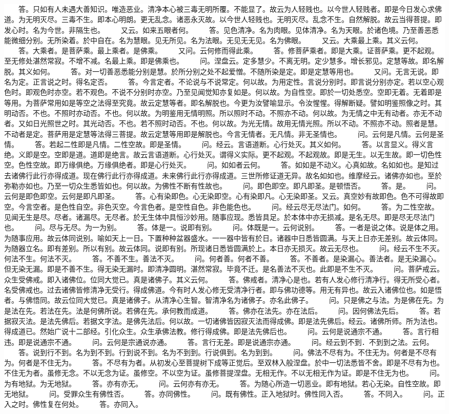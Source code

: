 　　答。只如有人未遇大善知识。唯造恶业。清净本心被三毒无明所覆。不能显了。故云为人轻贱也。以今世人轻贱者。即是今日发心求佛道。为无明灭尽。三毒不生。即本心明朗。更无乱念。诸恶永灭故。以今世人轻贱也。无明灭尽。乱念不生。自然解脱。故云当得菩提。即发心时。名为今世。非隔生也。
　　又云。如来五眼者何。
　　答。见色清净。名为肉眼。见体清净。名为天眼。於诸色境。乃至善恶悉能微细分别。无所染着。於中自在。名为慧眼。见无所见。名为法眼。无见无无见。名为佛眼。
　　又云。大乘最上乘。其义云何。
　　答。大乘者。是菩萨乘。最上乘者。是佛乘。
　　又问。云何修而得此乘。
　　答。修菩萨乘者。即是大乘。证菩萨乘。更不起观。至无修处湛然常寂。不增不减。名最上乘。即是佛乘也。
　　问。涅盘云。定多慧少。不离无明。定少慧多。增长邪见。定慧等故。即名解脱。其义如何。
　　答。对一切善恶悉能分别是慧。於所分别之处不起爱憎。不随所染是定。即是定慧等用也。
　　又问。无言无说。即名为定。正言说之时。得名定否。
　　答。今言定者。不论说与不说常定。何以故。为用定性。言说分别时。即言说分别亦定。若以空心观色时。即观色时亦空。若不观色。不说不分别时亦空。乃至见闻觉知亦复如是。何以故。为自性空。即於一切处悉空。空即无着。无着即是等用。为菩萨常用如是等空之法得至究竟。故云定慧等者。即名解脱也。今更为汝譬喻显示。令汝惺惺。得解断疑。譬如明鉴照像之时。其明动否。不也。不照时亦动否。不也。何以故。为明鉴用无情明照。所以照时不动。不照亦不动。何以故。为无情之中无有动者。亦无不动者。又如日光照世之时。其光动否。不也。若不照时动否。不也。何以故。为光无情。故用无情光照。所以不动。不照亦不动。照者是慧。不动者是定。菩萨用是定慧等法得三菩提。故云定慧等用即是解脱也。今言无情者。无凡情。非无圣情也。
　　问。云何是凡情。云何是圣情。
　　答。若起二性即是凡情。二性空故。即是圣情。
　　问。经云。言语道断。心行处灭。其义如何。
　　答。以言显义。得义言绝。义即是空。空即是道。道即是绝言。故云言语道断。心行处灭。谓得义实际。更不起观。不起观故。即是无生。以无生故。即一切色性空。色性空故。即万缘俱绝。万缘俱绝者。即是心行处灭。
　　问。如如者云何。
　　答。如如是不动义。心真如故。名如如也。是知过去诸佛行此行亦得成道。现在佛行此行亦得成道。未来佛行此行亦得成道。三世所修证道无异。故名如如也。维摩经云。诸佛亦如也。至於弥勒亦如也。乃至一切众生悉皆如也。何以故。为佛性不断有性故也。
　　问。即色即空。即凡即圣。是顿悟否。
　　答。是。
　　问。云何是即色即空。云何是即凡即圣。
　　答。心有染即色。心无染即空。心有染即凡。心无染即圣。又云。真空妙有故即色。色不可得故即空。今言空者。是色性自空。非色灭空。今言色者。是空性自色。非色能色也。
　　问。经云尽无尽法门。如何。
　　答。为二性空故。见闻无生是尽。尽者。诸漏尽。无尽者。於无生体中具恒沙妙用。随事应现。悉皆具足。於本体中亦无损减。是名无尽。即是尽无尽法门也。
　　问。尽与无尽。为一为别。
　　答。体是一。说即有别。
　　问。体既是一。云何说别。
　　答。一者是说之体。说是体之用。为随事应用。故云体同说别。喻如天上一日。下置种种盆器盛水。一一器中皆有於日。诸器中日悉皆圆满。与天上日亦无差别。故云体同。为随器立名。即有差别。所以有别。故云体同。说即有别。所现诸日悉皆圆满於上。本日亦无损灭。故云无尽也。
　　问。经云不生不灭。何法不生。何法不灭。
　　答。不善不生。善法不灭。
　　问。何者善。何者不善。
　　答。不善者。是染漏心。善法者。是无染漏心。但无染无漏。即是不善不生。得无染无漏时。即清净圆明。湛然常寂。毕竟不迁。是名善法不灭也。此即是不生不灭。
　　问。菩萨戒云。众生受佛戒。即入诸佛位。位同大觉已。真是诸佛子。其义云何。
　　答。佛戒者。清净心是也。若有人发心修行清净行。得无所受心者。名受佛戒也。过去诸佛皆修清净无受行。得成佛道。今有时人发心修无受清净行者。即与佛功德等。用无有异也。故云入诸佛位也。如是悟者。与佛悟同。故云位同大觉已。真是诸佛子。从清净心生智。智清净名为诸佛子。亦名此佛子。
　　问。只是佛之与法。为是佛在先。为是法在先。若法在先。法是何佛所说。若佛在先。承何教而成道。
　　答。佛亦在法先。亦在法后。
　　问。因何佛法先后。
　　答。若据寂灭法。是法先佛后。若据文字法。是佛先法后。何以故。一切诸佛皆因寂灭法而得成佛。即是法先佛后。经云。诸佛所师。所为法也。得成道已。然始广说十二部经。引化众生。众生承佛法教。修行得成佛。即是法先佛后也。
　　问。云何是说通宗不通。
　　答。言行相违。即是说通宗不通。
　　问。云何是宗通说亦通。
　　答。言行无差。即是说通宗亦通。
　　问。经云到不到．不到到之法。云何。
　　答。说到行不到。名为到不到。行到说不到。名为不到到。行说俱到。名为到到。
　　问。佛法不尽有为。不住无为。何者是不尽有为。何者是不住无为。
　　答。不尽有为者。从初发心至菩提树下成等正觉后。至双林入般涅盘。於中一切法悉皆不舍。即是不尽有为也。不住无为者。虽修无念。不以无念为证。虽修空。不以空为证。虽修菩提涅盘。无相无作。不以无相无作为证。即是不住无为也。
　　问。为有地狱。为无地狱。
　　答。亦有亦无。
　　问。云何亦有亦无。
　　答。为随心所造一切恶业。即有地狱。若心无染。自性空故。即无地狱。
　　问。受罪众生有佛性否。
　　答。亦同佛性。
　　问。既有佛性。正入地狱时。佛性同入否。
　　答。不同入。
　　问。正入之时。佛性复在何处。
　　答。亦同入。